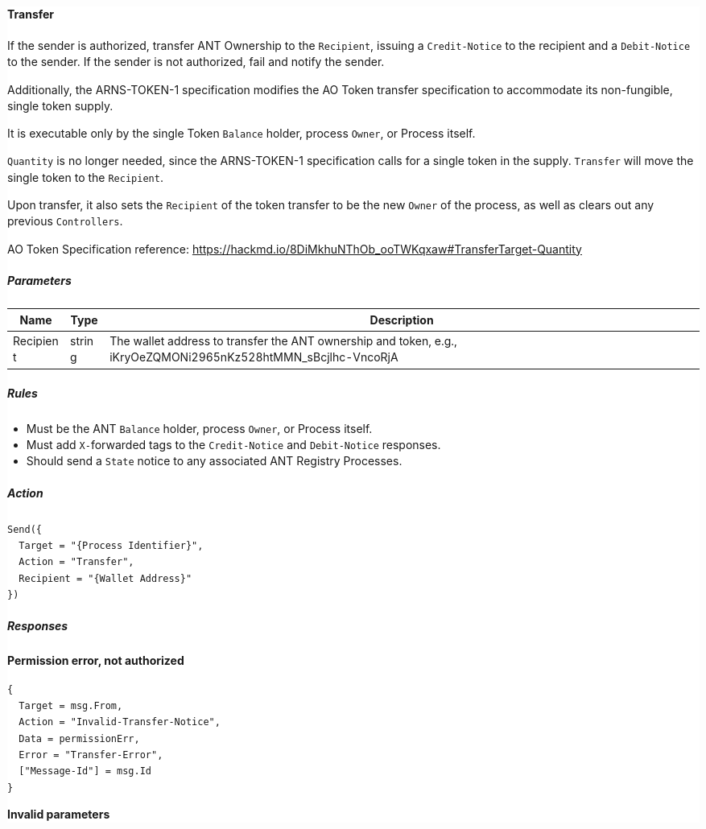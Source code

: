 #### Transfer

If the sender is authorized, transfer ANT Ownership to the `Recipient`, issuing a `Credit-Notice` to the recipient and a `Debit-Notice` to the sender. If the sender is not authorized, fail and notify the sender.

Additionally, the ARNS-TOKEN-1 specification modifies the AO Token transfer specification to accommodate its non-fungible, single token supply.

It is executable only by the single Token `Balance` holder, process `Owner`, or Process itself.

`Quantity` is no longer needed, since the ARNS-TOKEN-1 specification calls for a single token in the supply. `Transfer` will move the single token to the `Recipient`.

Upon transfer, it also sets the `Recipient` of the token transfer to be the new `Owner` of the process, as well as clears out any previous `Controllers`.

AO Token Specification reference: https://hackmd.io/8DiMkhuNThOb_ooTWKqxaw#TransferTarget-Quantity

##### Parameters

| Name      | Type   | Description                                                                                                   |
| --------- | ------ | ------------------------------------------------------------------------------------------------------------- |
| Recipient | string | The wallet address to transfer the ANT ownership and token, e.g., iKryOeZQMONi2965nKz528htMMN_sBcjlhc-VncoRjA |

##### Rules

- Must be the ANT `Balance` holder, process `Owner`, or Process itself.
- Must add `X-`forwarded tags to the `Credit-Notice` and `Debit-Notice` responses.
- Should send a `State` notice to any associated ANT Registry Processes.

##### Action

```
Send({
  Target = "{Process Identifier}",
  Action = "Transfer",
  Recipient = "{Wallet Address}"
})
```

##### Responses

**Permission error, not authorized**

```
{
  Target = msg.From,
  Action = "Invalid-Transfer-Notice",
  Data = permissionErr,
  Error = "Transfer-Error",
  ["Message-Id"] = msg.Id
}
```

**Invalid parameters**
